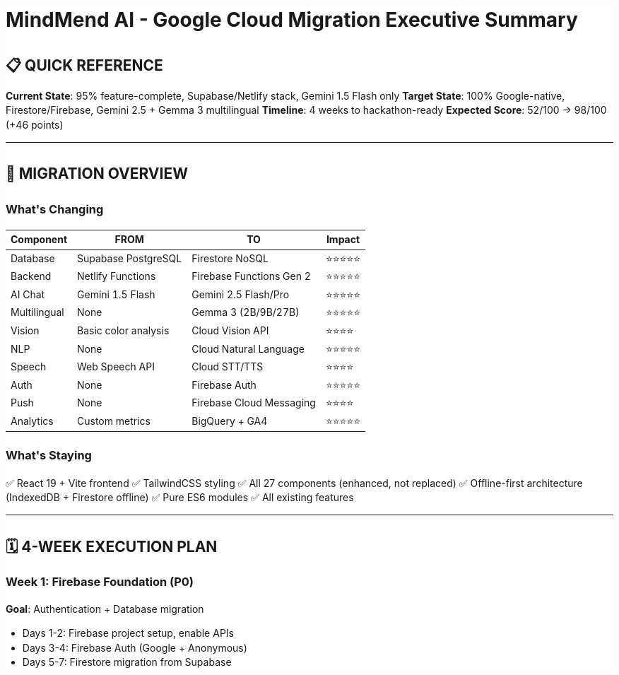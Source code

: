 # MindMend AI - Google Cloud Migration Executive Summary

## 📋 QUICK REFERENCE

**Current State**: 95% feature-complete, Supabase/Netlify stack, Gemini 1.5 Flash only
**Target State**: 100% Google-native, Firestore/Firebase, Gemini 2.5 + Gemma 3 multilingual
**Timeline**: 4 weeks to hackathon-ready
**Expected Score**: 52/100 → 98/100 (+46 points)

---

## 🎯 MIGRATION OVERVIEW

### What's Changing

| Component | FROM | TO | Impact |
|-----------|------|-----|--------|
| Database | Supabase PostgreSQL | Firestore NoSQL | ⭐⭐⭐⭐⭐ |
| Backend | Netlify Functions | Firebase Functions Gen 2 | ⭐⭐⭐⭐⭐ |
| AI Chat | Gemini 1.5 Flash | Gemini 2.5 Flash/Pro | ⭐⭐⭐⭐⭐ |
| Multilingual | None | Gemma 3 (2B/9B/27B) | ⭐⭐⭐⭐⭐ |
| Vision | Basic color analysis | Cloud Vision API | ⭐⭐⭐⭐ |
| NLP | None | Cloud Natural Language | ⭐⭐⭐⭐⭐ |
| Speech | Web Speech API | Cloud STT/TTS | ⭐⭐⭐⭐ |
| Auth | None | Firebase Auth | ⭐⭐⭐⭐⭐ |
| Push | None | Firebase Cloud Messaging | ⭐⭐⭐⭐ |
| Analytics | Custom metrics | BigQuery + GA4 | ⭐⭐⭐⭐⭐ |

### What's Staying

✅ React 19 + Vite frontend
✅ TailwindCSS styling
✅ All 27 components (enhanced, not replaced)
✅ Offline-first architecture (IndexedDB + Firestore offline)
✅ Pure ES6 modules
✅ All existing features

---

## 🗓️ 4-WEEK EXECUTION PLAN

### Week 1: Firebase Foundation (P0)
**Goal**: Authentication + Database migration
- Days 1-2: Firebase project setup, enable APIs
- Days 3-4: Firebase Auth (Google + Anonymous)
- Days 5-7: Firestore migration from Supabase
